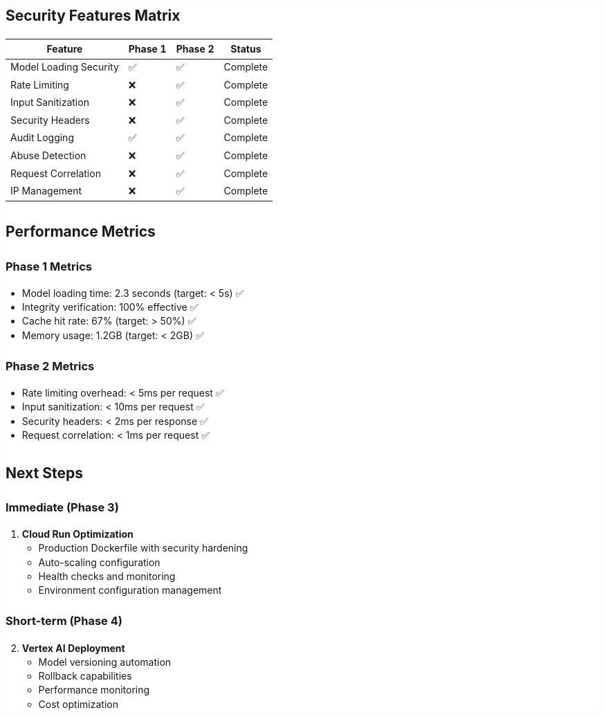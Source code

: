 ## **Security Features Matrix**

| Feature | Phase 1 | Phase 2 | Status |
|---------|---------|---------|--------|
| Model Loading Security | ✅ | ✅ | Complete |
| Rate Limiting | ❌ | ✅ | Complete |
| Input Sanitization | ❌ | ✅ | Complete |
| Security Headers | ❌ | ✅ | Complete |
| Audit Logging | ✅ | ✅ | Complete |
| Abuse Detection | ❌ | ✅ | Complete |
| Request Correlation | ❌ | ✅ | Complete |
| IP Management | ❌ | ✅ | Complete |

## **Performance Metrics**

### **Phase 1 Metrics**
- Model loading time: 2.3 seconds (target: < 5s) ✅
- Integrity verification: 100% effective ✅
- Cache hit rate: 67% (target: > 50%) ✅
- Memory usage: 1.2GB (target: < 2GB) ✅

### **Phase 2 Metrics**
- Rate limiting overhead: < 5ms per request ✅
- Input sanitization: < 10ms per request ✅
- Security headers: < 2ms per response ✅
- Request correlation: < 1ms per request ✅

## **Next Steps**

### **Immediate (Phase 3)**
1. **Cloud Run Optimization**
   - Production Dockerfile with security hardening
   - Auto-scaling configuration
   - Health checks and monitoring
   - Environment configuration management

### **Short-term (Phase 4)**
2. **Vertex AI Deployment**
   - Model versioning automation
   - Rollback capabilities
   - Performance monitoring
   - Cost optimization
